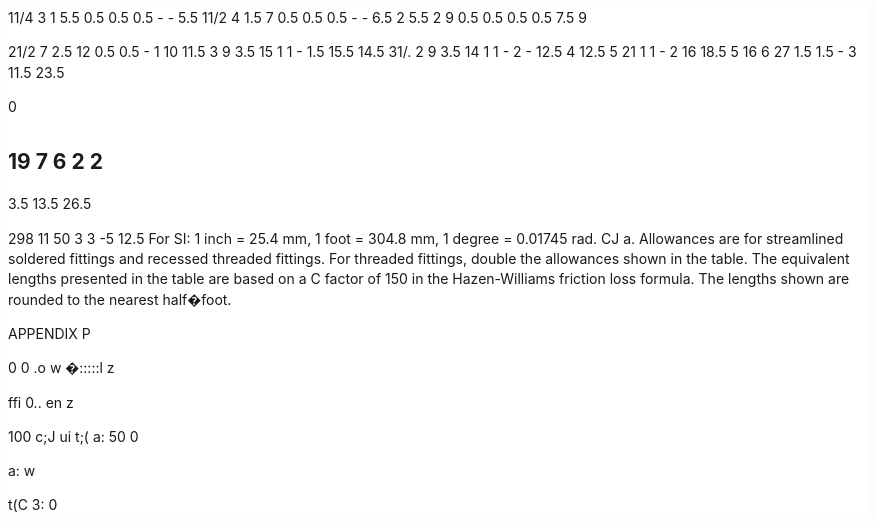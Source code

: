11/4  3  1  5.5  0.5  0.5  0.5  - - 5.5
11/2  4  1.5  7  0.5  0.5  0.5  - - 6.5
2  5.5  2  9  0.5  0.5  0.5  0.5  7.5  9

21/2  7  2.5  12  0.5  0.5  - 1  10  11.5
3  9  3.5  15  1  1  - 1.5  15.5  14.5
31/. 2  9  3.5  14  1  1  - 2  - 12.5
4  12.5  5  21  1  1  - 2  16  18.5
5  16  6  27  1.5  1.5  - 3  11.5  23.5

0

19
7
6
2 2
-
3.5 13.5 26.5

298
11
50
3 3 -5 12.5
For SI: 1 inch = 25.4 mm, 1 foot = 304.8 mm, 1 degree = 0.01745 rad.
CJ
a. Allowances are for streamlined soldered fittings and recessed threaded fittings. For threaded fittings, double the allowances shown in the table. The equivalent lengths presented in the table are based on a C factor of 150 in the Hazen-Williams friction loss formula. The lengths shown are rounded to the nearest half�foot.

APPENDIX P

0 0
.o
w
�:::::l
z

ffi
0..
en
z

100
c;J
ui
t;(
a: 50
0

a:
w

t(C
3:
0
